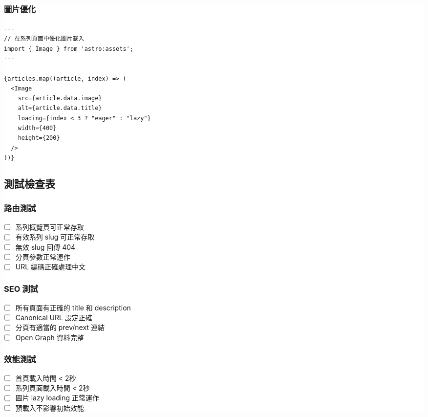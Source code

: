 ### 圖片優化
```astro
---
// 在系列頁面中優化圖片載入
import { Image } from 'astro:assets';
---

{articles.map((article, index) => (
  <Image 
    src={article.data.image} 
    alt={article.data.title}
    loading={index < 3 ? "eager" : "lazy"}
    width={400}
    height={200}
  />
))}
```

## 測試檢查表

### 路由測試
- [ ] 系列概覽頁可正常存取
- [ ] 有效系列 slug 可正常存取
- [ ] 無效 slug 回傳 404
- [ ] 分頁參數正常運作
- [ ] URL 編碼正確處理中文

### SEO 測試  
- [ ] 所有頁面有正確的 title 和 description
- [ ] Canonical URL 設定正確
- [ ] 分頁有適當的 prev/next 連結
- [ ] Open Graph 資料完整

### 效能測試
- [ ] 首頁載入時間 < 2秒
- [ ] 系列頁面載入時間 < 2秒
- [ ] 圖片 lazy loading 正常運作
- [ ] 預載入不影響初始效能
